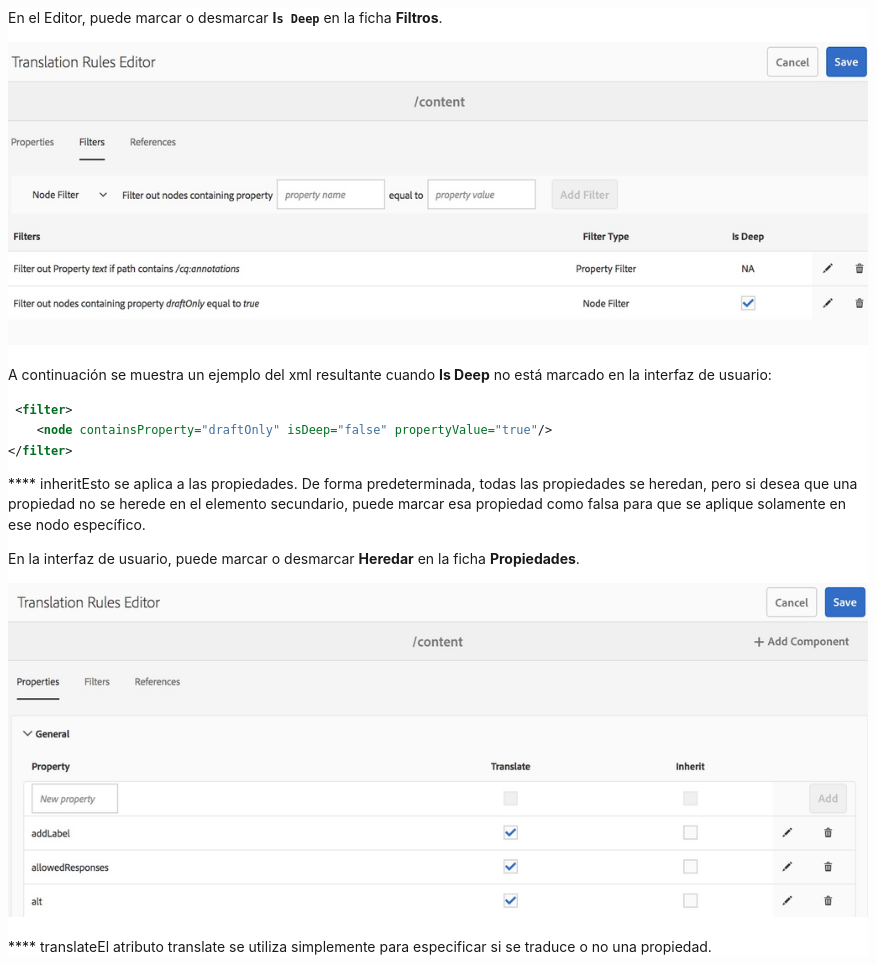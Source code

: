 En el Editor, puede marcar o desmarcar **I`s Deep`** en la ficha **Filtros**.

![chlimage_1-59](assets/chlimage_1-59.jpeg)

A continuación se muestra un ejemplo del xml resultante cuando **Is Deep** no está marcado en la interfaz de usuario:

```xml
 <filter>
    <node containsProperty="draftOnly" isDeep="false" propertyValue="true"/>
</filter>
```

**** inheritEsto se aplica a las propiedades. De forma predeterminada, todas las propiedades se heredan, pero si desea que una propiedad no se herede en el elemento secundario, puede marcar esa propiedad como falsa para que se aplique solamente en ese nodo específico.

En la interfaz de usuario, puede marcar o desmarcar **Heredar** en la ficha **Propiedades**.

![chlimage_1-60](assets/chlimage_1-60.jpeg)

**** translateEl atributo translate se utiliza simplemente para especificar si se traduce o no una propiedad.
